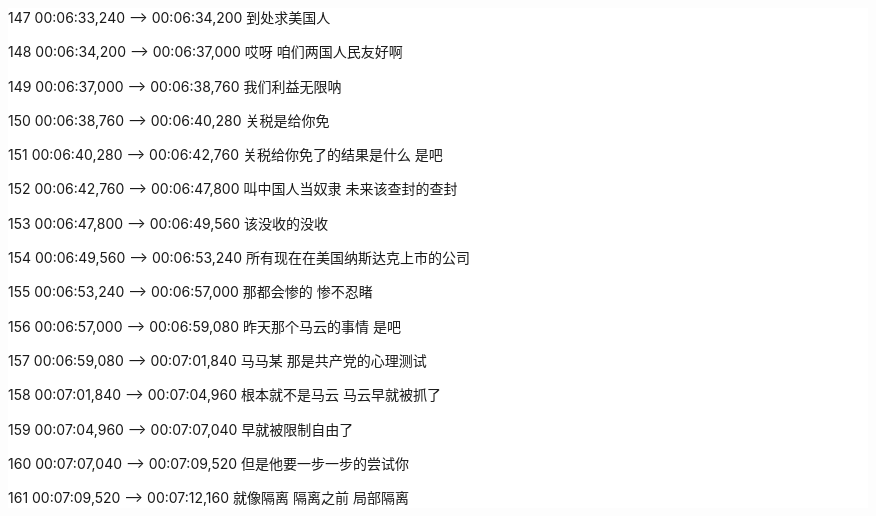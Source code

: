 147
00:06:33,240 –&gt; 00:06:34,200
到处求美国人
 
148
00:06:34,200 –&gt; 00:06:37,000
哎呀 咱们两国人民友好啊
 
149
00:06:37,000 –&gt; 00:06:38,760
我们利益无限呐
 
150
00:06:38,760 –&gt; 00:06:40,280
关税是给你免
 
151
00:06:40,280 –&gt; 00:06:42,760
关税给你免了的结果是什么 是吧
 
152
00:06:42,760 –&gt; 00:06:47,800
叫中国人当奴隶 未来该查封的查封
 
153
00:06:47,800 –&gt; 00:06:49,560
该没收的没收
 
154
00:06:49,560 –&gt; 00:06:53,240
所有现在在美国纳斯达克上市的公司
 
155
00:06:53,240 –&gt; 00:06:57,000
那都会惨的 惨不忍睹
 
156
00:06:57,000 –&gt; 00:06:59,080
昨天那个马云的事情 是吧
 
157
00:06:59,080 –&gt; 00:07:01,840
马马某 那是共产党的心理测试
 
158
00:07:01,840 –&gt; 00:07:04,960
根本就不是马云 马云早就被抓了
 
159
00:07:04,960 –&gt; 00:07:07,040
早就被限制自由了
 
160
00:07:07,040 –&gt; 00:07:09,520
但是他要一步一步的尝试你
 
161
00:07:09,520 –&gt; 00:07:12,160
就像隔离 隔离之前 局部隔离
 
